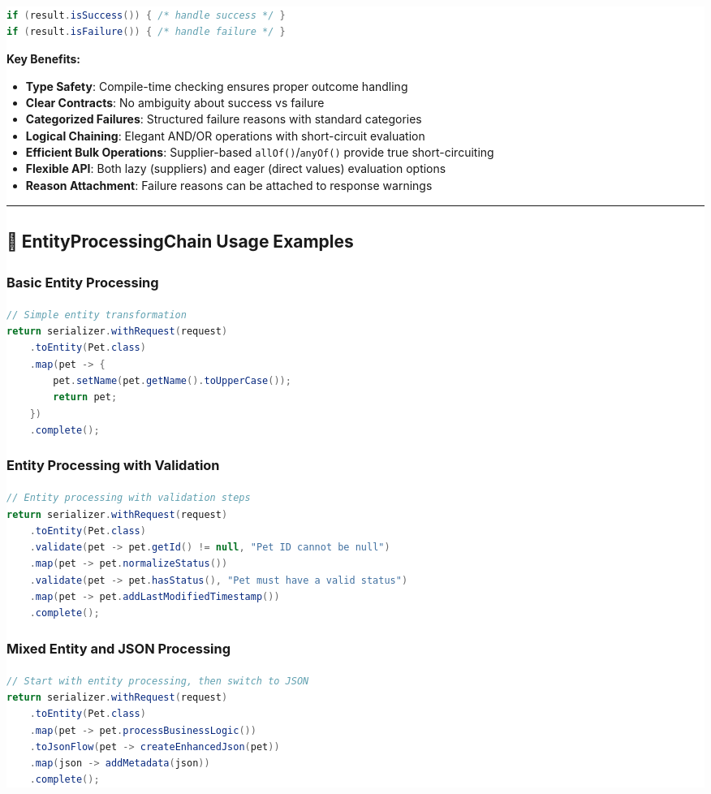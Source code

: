 ```java
if (result.isSuccess()) { /* handle success */ }
if (result.isFailure()) { /* handle failure */ }
```

**Key Benefits:**
- **Type Safety**: Compile-time checking ensures proper outcome handling
- **Clear Contracts**: No ambiguity about success vs failure
- **Categorized Failures**: Structured failure reasons with standard categories
- **Logical Chaining**: Elegant AND/OR operations with short-circuit evaluation
- **Efficient Bulk Operations**: Supplier-based `allOf()`/`anyOf()` provide true short-circuiting
- **Flexible API**: Both lazy (suppliers) and eager (direct values) evaluation options
- **Reason Attachment**: Failure reasons can be attached to response warnings

---

## 🔧 EntityProcessingChain Usage Examples

### Basic Entity Processing
```java
// Simple entity transformation
return serializer.withRequest(request)
    .toEntity(Pet.class)
    .map(pet -> {
        pet.setName(pet.getName().toUpperCase());
        return pet;
    })
    .complete();
```

### Entity Processing with Validation
```java
// Entity processing with validation steps
return serializer.withRequest(request)
    .toEntity(Pet.class)
    .validate(pet -> pet.getId() != null, "Pet ID cannot be null")
    .map(pet -> pet.normalizeStatus())
    .validate(pet -> pet.hasStatus(), "Pet must have a valid status")
    .map(pet -> pet.addLastModifiedTimestamp())
    .complete();
```

### Mixed Entity and JSON Processing
```java
// Start with entity processing, then switch to JSON
return serializer.withRequest(request)
    .toEntity(Pet.class)
    .map(pet -> pet.processBusinessLogic())
    .toJsonFlow(pet -> createEnhancedJson(pet))
    .map(json -> addMetadata(json))
    .complete();
```
